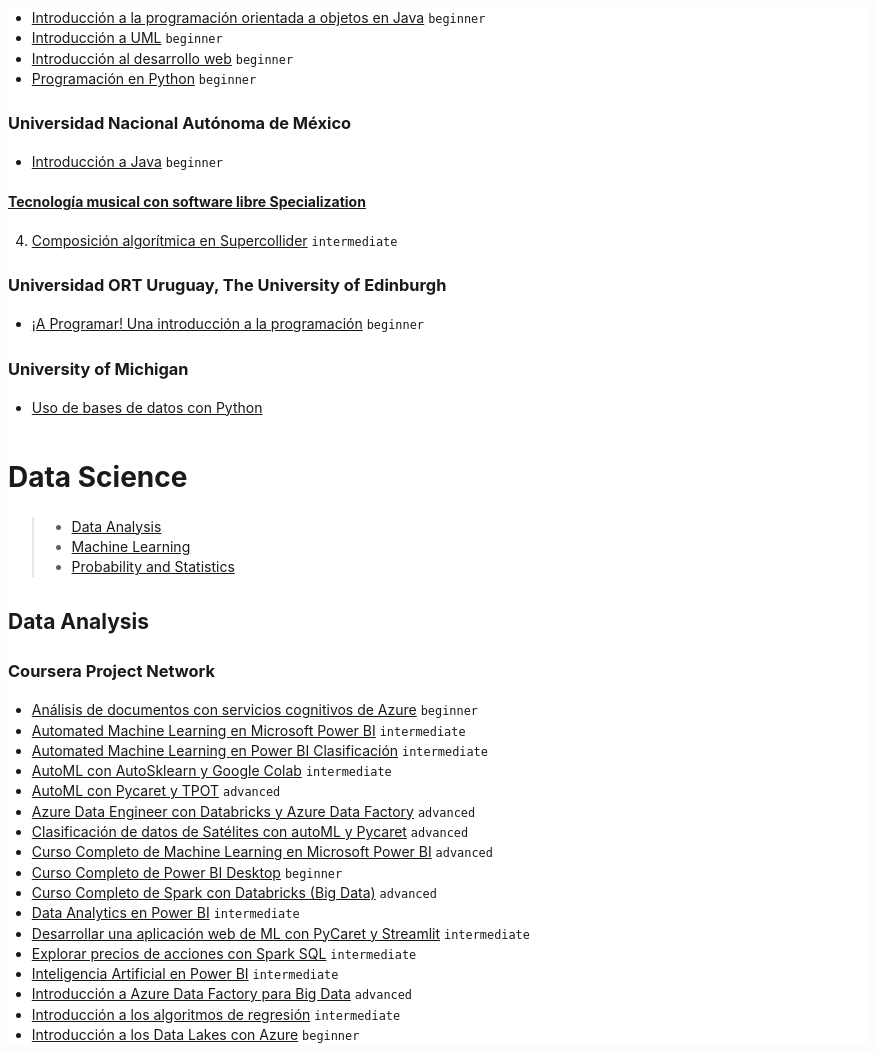 - [Introducción a la programación orientada a objetos en Java](https://www.coursera.org/learn/introduccion-programacion-java) `beginner`
 - [Introducción a UML](https://www.coursera.org/learn/uml) `beginner`
 - [Introducción al desarrollo web](https://www.coursera.org/learn/introduccion-desarrollo-web) `beginner`
 - [Programación en Python](https://www.coursera.org/learn/programacion-python) `beginner`
### Universidad Nacional Autónoma de México
 - [Introducción a Java](https://www.coursera.org/learn/introduccion-java) `beginner`
#### [Tecnología musical con software libre Specialization](https://www.coursera.org/specializations/tecnologia-musical)
4. [Composición algorítmica en Supercollider](https://www.coursera.org/learn/composicion-algoritmica-supercollider) `intermediate`
### Universidad ORT Uruguay, The University of Edinburgh
 - [¡A Programar! Una introducción a la programación](https://www.coursera.org/learn/a-programar) `beginner`
### University of Michigan
 - [Uso de bases de datos con Python](https://www.coursera.org/learn/python-databases-es)
# Data Science
> - [Data Analysis](#data-analysis)
> - [Machine Learning](#machine-learning)
> - [Probability and Statistics](#probability-and-statistics)
## Data Analysis
### Coursera Project Network
 - [Análisis de documentos con servicios cognitivos de Azure](https://www.coursera.org/learn/analisis-documentos-servicios-cognitivos-azure) `beginner`
 - [Automated Machine Learning en Microsoft Power BI](https://www.coursera.org/learn/automated-machine-learning-powerbi) `intermediate`
 - [Automated Machine Learning en Power BI Clasificación](https://www.coursera.org/learn/automated-machine-learning-powerbi-clasificacion) `intermediate`
 - [AutoML con AutoSklearn y Google Colab](https://www.coursera.org/learn/automl-autosklearn-googlecolab) `intermediate`
 - [AutoML con Pycaret y TPOT](https://www.coursera.org/learn/automl-pycaret-tpot) `advanced`
 - [Azure Data Engineer con Databricks y Azure Data Factory](https://www.coursera.org/learn/azure-data-engineer-databricks-data-factory) `advanced`
 - [Clasificación de datos de Satélites con autoML y Pycaret](https://www.coursera.org/learn/clasificacion-datos-satelites-automl-pycaret) `advanced`
 - [Curso Completo de Machine Learning en Microsoft Power BI](https://www.coursera.org/learn/curso-completo-machine-learning-microsoft-powerbi) `advanced`
 - [Curso Completo de Power BI Desktop](https://www.coursera.org/learn/curso-completo-power-bi) `beginner`
 - [Curso Completo de Spark con Databricks (Big Data)](https://www.coursera.org/learn/curso-completo-spark-databricks) `advanced`
 - [Data Analytics en Power BI](https://www.coursera.org/learn/data-analytics-power-bi) `intermediate`
 - [Desarrollar una aplicación web de ML con PyCaret y Streamlit](https://www.coursera.org/learn/web-app-ml-pycaret-streamlit) `intermediate`
 - [Explorar precios de acciones con Spark SQL](https://www.coursera.org/learn/explorar-data-con-spark-sql) `intermediate`
 - [Inteligencia Artificial en Power BI](https://www.coursera.org/learn/inteligencia-artificial-powerbi) `intermediate`
 - [Introducción a Azure Data Factory para Big Data](https://www.coursera.org/learn/introduccion-azure-data-factory-big-data) `advanced`
 - [Introducción a los algoritmos de regresión](https://www.coursera.org/learn/introduccion-algoritmos-regresion) `intermediate`
 - [Introducción a los Data Lakes con Azure](https://www.coursera.org/learn/data-lakes-azure) `beginner`